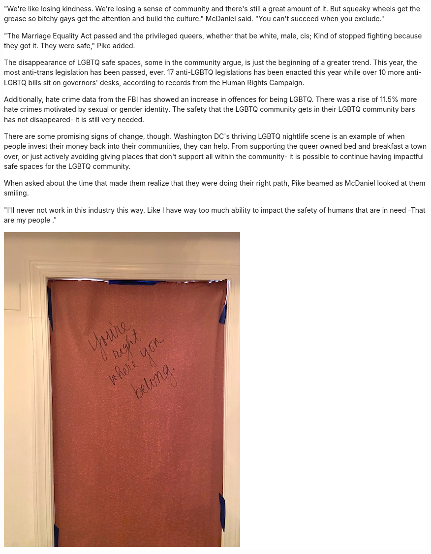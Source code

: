 "We're like losing kindness. We're losing a sense of community and there's still a great amount of it. But squeaky wheels get the grease so bitchy gays get the attention and build the culture." McDaniel said. "You can't succeed when you exclude."

"The Marriage Equality Act passed and the privileged queers, whether that be white, male, cis; Kind of stopped fighting because they got it. They were safe," Pike added.

The disappearance of LGBTQ safe spaces, some in the community argue, is just the beginning of a greater trend. This year, the most anti-trans legislation has been passed, ever. 17 anti-LGBTQ legislations has been enacted this year while over 10 more anti-LGBTQ bills sit on governors' desks, according to records from the Human Rights Campaign.

Additionally, hate crime data from the FBI has showed an increase in offences for being LGBTQ. There was a rise of 11.5% more hate crimes motivated by sexual or gender identity. The safety that the LGBTQ community gets in their LGBTQ community bars has not disappeared- it is still very needed. 

<div class="flourish-embed flourish-chart" data-src="visualisation/8053612"><script src="https://public.flourish.studio/resources/embed.js"></script></div>

There are some promising signs of change, though.  Washington DC's thriving LGBTQ nightlife scene is an example of when people invest their money back into their communities, they can help. From supporting the queer owned bed and breakfast a town over, or just actively avoiding giving places that don't support all within the community- it is possible to continue having impactful safe spaces for the LGBTQ community. 
	
When asked about the time that made them realize that they were doing their right path, Pike beamed as McDaniel looked at them smiling.
      
"I'll never not work in this industry this way. Like I have way too much ability to impact the safety of humans that are in need -That are my people ."

![](../images/IMG_8916.jpeg)


